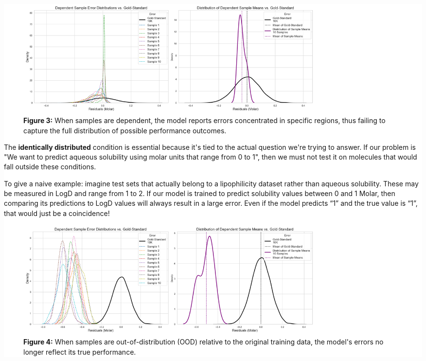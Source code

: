 <figure>
  <img src="/images/evaluation_2/merged_dependant_distributions.png" alt="Figure 3" width="600"/>
  <figcaption><strong>Figure 3:</strong> When samples are dependent, the model reports errors concentrated in specific regions, thus failing to capture the full distribution of possible performance outcomes.</figcaption>
</figure>

The **identically distributed** condition is essential because it's tied to the actual question we're trying to answer. If our problem is "We want to predict aqueous solubility using molar units that range from 0 to 1", then we must not test it on molecules that would fall outside these conditions.

To give a naive example: imagine test sets that actually belong to a lipophilicity dataset rather than aqueous solubility. These may be measured in LogD and range from 1 to 2. If our model is trained to predict solubility values between 0 and 1 Molar, then comparing its predictions to LogD values will always result in a large error. Even if the model predicts “1” and the true value is “1”, that would just be a coincidence!

<figure>
  <img src="/images/evaluation_2/merged_OOD_distributions.png" alt="Figure 4" width="600"/>
  <figcaption><strong>Figure 4:</strong> When samples are out-of-distribution (OOD) relative to the original training data, the model's errors no longer reflect its true performance.</figcaption>
</figure>
